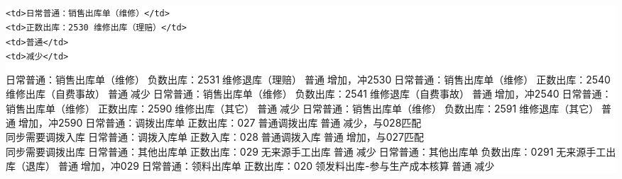     <td>日常普通：销售出库单（维修）</td>
    <td>正数出库：2530 维修出库（理赔）</td>
    <td>普通</td> 
    <td>减少</td>
  </tr>
  <tr>
    <td>日常普通：销售出库单（维修）</td>
    <td>负数出库：2531 维修退库（理赔）</td>
    <td>普通</td>  
    <td>增加，冲2530</td>
  </tr>
  <tr>
    <td>日常普通：销售出库单（维修）</td>
    <td>正数出库：2540 维修出库（自费事故）</td>
    <td>普通</td> 
    <td>减少</td>
  </tr>
  <tr>
    <td>日常普通：销售出库单（维修）</td>
    <td>负数出库：2541 维修退库（自费事故）</td>
    <td>普通</td>  
    <td>增加，冲2540</td>
  </tr>
  <tr>
    <td>日常普通：销售出库单（维修）</td>
    <td>正数出库：2590 维修出库（其它）</td>
    <td>普通</td> 
    <td>减少</td>
  </tr>
  <tr>
    <td>日常普通：销售出库单（维修）</td>
    <td>负数出库：2591 维修退库（其它）</td>
    <td>普通</td>  
    <td>增加，冲2590</td>
  </tr>
  <tr>
    <td>日常普通：调拨出库单</td>
    <td>正数出库：027 普通调拨出库</td>
    <td>普通</td>  
    <td>减少，与028匹配<br>同步需要调拨入库</td>
  </tr>
  <tr>
    <td>日常普通：调拨入库单</td>
    <td>正数入库：028 普通调拨入库</td>
    <td>普通</td>  
    <td>增加，与027匹配<br>同步需要调拨出库</td>
  </tr>
  <tr>
    <td>日常普通：其他出库单</td>
    <td>正数出库：029 无来源手工出库</td>
    <td>普通</td> 
    <td>减少</td>
  </tr>
  <tr>
    <td>日常普通：其他出库单</td>
    <td>负数出库：0291 无来源手工出库（退库）</td>
    <td>普通</td>  
    <td>增加，冲029</td>
  </tr>
  <tr>
    <td>日常普通：领料出库单</td>
    <td>正数出库：020 领发料出库-参与生产成本核算</td>
    <td>普通</td>  
    <td>减少</td>
